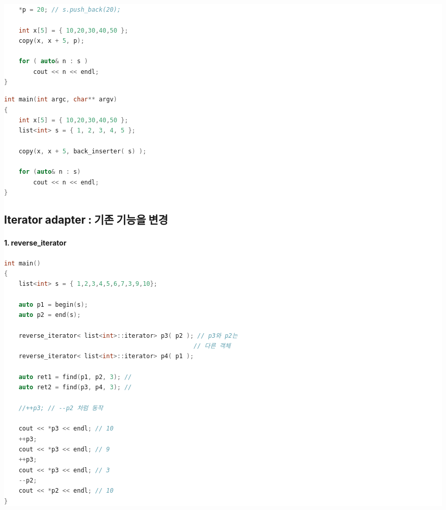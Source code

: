 ```cpp
	*p = 20; // s.push_back(20);

	int x[5] = { 10,20,30,40,50 };
	copy(x, x + 5, p);

	for ( auto& n : s )
		cout << n << endl; 
}
```

```cpp
int main(int argc, char** argv)
{
	int x[5] = { 10,20,30,40,50 };
	list<int> s = { 1, 2, 3, 4, 5 };

	copy(x, x + 5, back_inserter( s) );

	for (auto& n : s)
		cout << n << endl; 
}
```



## Iterator adapter : 기존 기능을 변경

#### 1. reverse_iterator

```cpp
int main()
{
	list<int> s = { 1,2,3,4,5,6,7,3,9,10};

	auto p1 = begin(s);
	auto p2 = end(s);

	reverse_iterator< list<int>::iterator> p3( p2 ); // p3와 p2는
													// 다른 객체
	reverse_iterator< list<int>::iterator> p4( p1 );

	auto ret1 = find(p1, p2, 3); //
	auto ret2 = find(p3, p4, 3); //

	//++p3; // --p2 처럼 동작

	cout << *p3 << endl; // 10
	++p3;
	cout << *p3 << endl; // 9
	++p3;
	cout << *p3 << endl; // 3
	--p2;
	cout << *p2 << endl; // 10
}
```
